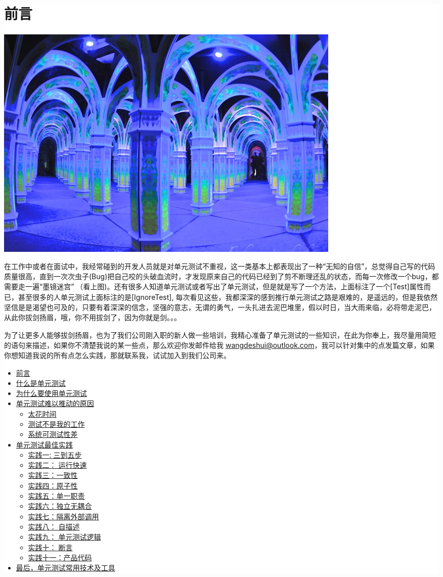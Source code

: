 


 

# 前言


<img class="img-responsive" src="/assets/images/agile/unit-test/1.png" />

在工作中或者在面试中，我经常碰到的开发人员就是对单元测试不重视，这一类基本上都表现出了一种“无知的自信”，总觉得自己写的代码质量很高，直到一次次虫子(Bug)把自己咬的头破血流时，才发现原来自己的代码已经到了剪不断理还乱的状态，而每一次修改一个bug，都需要走一遍“墨镜迷宫” （看上图)。还有很多人知道单元测试或者写出了单元测试，但是就是写了一个方法，上面标注了一个[Test]属性而已，甚至很多的人单元测试上面标注的是[IgnoreTest], 每次看见这些，我都深深的感到推行单元测试之路是艰难的，是遥远的，但是我依然坚信是是渴望也可及的，只要有着深深的信念，坚强的意志，无谓的勇气，一头扎进去泥巴堆里，假以时日，当大雨来临，必将带走泥巴，从此你拔剑扬眉，哦，你不用拔剑了，因为你就是剑。。。

为了让更多人能够拔剑扬眉，也为了我们公司刚入职的新人做一些培训，我精心准备了单元测试的一些知识，在此为你奉上，我尽量用简短的语句来描述，如果你不清楚我说的某一些点，那么欢迎你发邮件给我 wangdeshui@outlook.com，我可以针对集中的点发篇文章，如果你想知道我说的所有点怎么实践，那就联系我，试试加入到我们公司来。




* [前言](#前言)
* [什么是单元测试](#什么是单元测试)
* [为什么要使用单元测试](#为什么要使用单元测试)  
* [单元测试难以推动的原因](#单元测试难以推动的原因)
  * [太花时间](#太花时间)
  * [测试不是我的工作](#测试不是我的工作)
  * [系统可测试性差](#系统可测试性差)
* [单元测试最佳实践](#单元测试最佳实践)
  * [实践一: 三到五步](#实践一-三到五步)
  * [实践二： 运行快速](#实践二-运行快速)    
  * [实践三：一致性](#实践三一致性)
  * [实践四：原子性](#实践四原子性)
  * [实践五：单一职责](#实践五单一职责)
  * [实践六：独立无耦合](#实践六独立无耦合)    
  * [实践七：隔离外部调用](#实践七隔离外部调用)
  * [实践八： 自描述](#实践八-自描述)
  * [实践九： 单元测试逻辑](#实践九-单元测试逻辑)
  * [实践十： 断言](#实践十-断言)
  * [实践十一：产品代码](#实践十一产品代码)
* [最后，单元测试常用技术及工具](#最后单元测试常用技术及工具)

